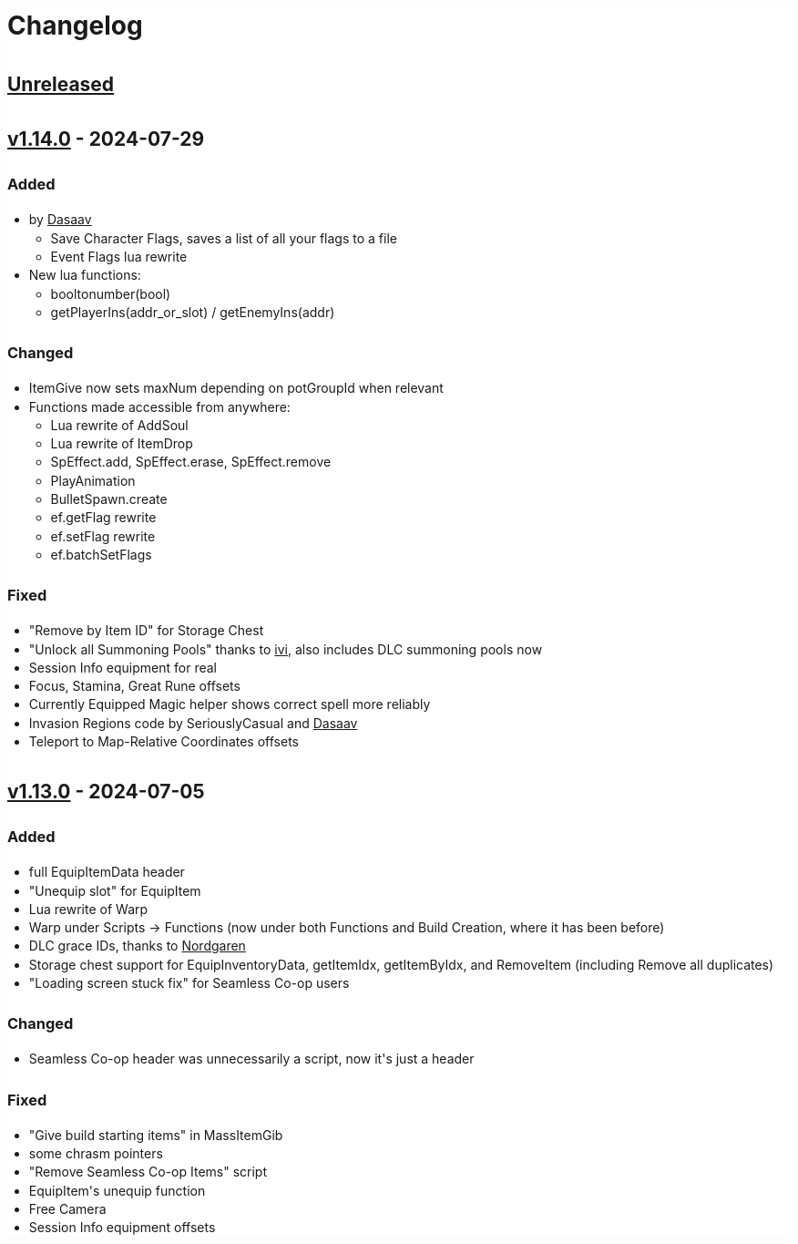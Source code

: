 # Changelog
## [Unreleased]

## [v1.14.0] - 2024-07-29
### Added
 - by [Dasaav](https://github.com/Dasaav-dsv/)
   - Save Character Flags, saves a list of all your flags to a file
   - Event Flags lua rewrite
 - New lua functions:
   - booltonumber(bool)
   - getPlayerIns(addr_or_slot) / getEnemyIns(addr)
### Changed
 - ItemGive now sets maxNum depending on potGroupId when relevant
 - Functions made accessible from anywhere:
   - Lua rewrite of AddSoul
   - Lua rewrite of ItemDrop
   - SpEffect.add, SpEffect.erase, SpEffect.remove
   - PlayAnimation
   - BulletSpawn.create
   - ef.getFlag rewrite
   - ef.setFlag rewrite
   - ef.batchSetFlags
### Fixed
 - "Remove by Item ID" for Storage Chest
 - "Unlock all Summoning Pools" thanks to [ivi](https://github.com/ividyon), also includes DLC summoning pools now
 - Session Info equipment for real
 - Focus, Stamina, Great Rune offsets
 - Currently Equipped Magic helper shows correct spell more reliably
 - Invasion Regions code by SeriouslyCasual and [Dasaav](https://github.com/Dasaav-dsv/)
 - Teleport to Map-Relative Coordinates offsets

## [v1.13.0] - 2024-07-05
### Added
 - full EquipItemData header
 - "Unequip slot" for EquipItem
 - Lua rewrite of Warp
 - Warp under Scripts -> Functions (now under both Functions and Build Creation, where it has been before)
 - DLC grace IDs, thanks to [Nordgaren](https://github.com/Nordgaren)
 - Storage chest support for EquipInventoryData, getItemIdx, getItemByIdx, and RemoveItem (including Remove all duplicates)
 - "Loading screen stuck fix" for Seamless Co-op users
### Changed
 - Seamless Co-op header was unnecessarily a script, now it's just a header
### Fixed
 - "Give build starting items" in MassItemGib
 - some chrasm pointers
 - "Remove Seamless Co-op Items" script
 - EquipItem's unequip function
 - Free Camera
 - Session Info equipment offsets


[unreleased]: https://github.com/inunorii/Elden-Ring-CT-TGA/compare/v1.14.0...dev
[v1.14.0]: https://github.com/inunorii/Elden-Ring-CT-TGA/compare/v1.13.0...v1.14.0
[v1.13.0]: https://github.com/inunorii/Elden-Ring-CT-TGA/compare/v1.12.1...v1.13.0
[v1.12.1]: https://github.com/inunorii/Elden-Ring-CT-TGA/compare/v1.12.0...v1.12.1
[v1.12.0]: https://github.com/inunorii/Elden-Ring-CT-TGA/compare/v1.11.2...v1.12.0
[v1.11.2]: https://github.com/inunorii/Elden-Ring-CT-TGA/compare/v1.11.1...v1.11.2
[v1.11.1]: https://github.com/inunorii/Elden-Ring-CT-TGA/compare/v1.11.0...v1.11.1
[v1.11.0]: https://github.com/inunorii/Elden-Ring-CT-TGA/compare/v1.10.1...v1.11.0
[v1.10.1]: https://github.com/inunorii/Elden-Ring-CT-TGA/compare/v1.10.0...v1.10.1
[v1.10.0]: https://github.com/inunorii/Elden-Ring-CT-TGA/compare/v1.9.0...v1.10.0
[v1.9.0]: https://github.com/inunorii/Elden-Ring-CT-TGA/compare/v1.8.0...v1.9.0
[v1.8.0]: https://github.com/inunorii/Elden-Ring-CT-TGA/compare/v1.8.0...v1.9.0
[v1.8.0]: https://github.com/inunorii/Elden-Ring-CT-TGA/compare/v1.7.1...v1.8.0
[v1.7.1]: https://github.com/inunorii/Elden-Ring-CT-TGA/compare/v1.7.0...v1.7.1
[v1.7.0]: https://github.com/inunorii/Elden-Ring-CT-TGA/compare/v1.6.1...v1.7.0
[v1.6.1]: https://github.com/inunorii/Elden-Ring-CT-TGA/compare/v1.6.0...v1.6.1
[v1.6.0]: https://github.com/inunorii/Elden-Ring-CT-TGA/compare/v1.5.0...v1.6.0
[v1.5.0]: https://github.com/inunorii/Elden-Ring-CT-TGA/compare/v1.4.0...v1.5.0
[v1.4.0]: https://github.com/inunorii/Elden-Ring-CT-TGA/compare/v1.3.1...v1.4.0
[v1.3.0]: https://github.com/inunorii/Elden-Ring-CT-TGA/compare/v1.3.0...v1.3.1
[v1.2.0]: https://github.com/inunorii/Elden-Ring-CT-TGA/compare/v1.2.0...v1.3.0
[v1.1.7]: https://github.com/inunorii/Elden-Ring-CT-TGA/compare/v1.1.7...v1.2.0
[v1.1.7]: https://github.com/inunorii/Elden-Ring-CT-TGA/compare/v1.1.6...v1.1.7
[v1.1.6]: https://github.com/inunorii/Elden-Ring-CT-TGA/compare/v1.1.5...v1.1.6
[v1.1.5]: https://github.com/inunorii/Elden-Ring-CT-TGA/compare/v1.1.4...v1.1.5
[v1.1.4]: https://github.com/inunorii/Elden-Ring-CT-TGA/compare/v1.1.3...v1.1.4
[v1.1.3]: https://github.com/inunorii/Elden-Ring-CT-TGA/compare/v1.1.2...v1.1.3
[v1.1.2]: https://github.com/inunorii/Elden-Ring-CT-TGA/compare/v1.1.1...v1.1.2
[v1.1.1]: https://github.com/inunorii/Elden-Ring-CT-TGA/compare/v1.1.0...v1.1.1
[v1.1.0]: https://github.com/inunorii/Elden-Ring-CT-TGA/compare/v1.0.1...v1.1.0
[v1.0.1]: https://github.com/inunorii/Elden-Ring-CT-TGA/compare/v1.0.0...v1.0.1
[v1.0.0]: https://github.com/inunorii/Elden-Ring-CT-TGA/compare/v0.8.2...v1.0.0
[v0.8.2]: https://github.com/inunorii/Elden-Ring-CT-TGA/compare/v0.8.1...v0.8.2
[v0.8.1]: https://github.com/inunorii/Elden-Ring-CT-TGA/compare/v0.8.0...v0.8.1
[v0.8.0]: https://github.com/inunorii/Elden-Ring-CT-TGA/compare/v0.7.0...v0.8.0
[v0.7.0]: https://github.com/inunorii/Elden-Ring-CT-TGA/compare/v0.6.1...v0.7.0
[v0.6.1]: https://github.com/inunorii/Elden-Ring-CT-TGA/compare/v0.6.0...v0.6.1
[v0.6.0]: https://github.com/inunorii/Elden-Ring-CT-TGA/compare/v0.5.2...v0.6.0
[v0.5.2]: https://github.com/inunorii/Elden-Ring-CT-TGA/compare/v0.5.1...v0.5.2
[v0.5.1]: https://github.com/inunorii/Elden-Ring-CT-TGA/compare/v0.5.0...v0.5.1
[v0.5.0]: https://github.com/inunorii/Elden-Ring-CT-TGA/compare/v0.4.2...v0.5.0
[v0.4.2]: https://github.com/inunorii/Elden-Ring-CT-TGA/compare/v0.4.1...v0.4.2
[v0.4.1]: https://github.com/inunorii/Elden-Ring-CT-TGA/compare/v0.4.0...v0.4.1
[v0.4.0]: https://github.com/inunorii/Elden-Ring-CT-TGA/compare/v0.3.1...v0.4.0
[v0.3.1]: https://github.com/inunorii/Elden-Ring-CT-TGA/compare/v0.3.0...v0.3.1
[v0.3]: https://github.com/inunorii/Elden-Ring-CT-TGA/compare/v0.2.2...v0.3
[v0.2.2]: https://github.com/inunorii/Elden-Ring-CT-TGA/compare/v0.2.1...v0.2.2
[v0.2.1]: https://github.com/inunorii/Elden-Ring-CT-TGA/compare/v0.2...v0.2.1
[v0.2]: https://github.com/inunorii/Elden-Ring-CT-TGA/compare/v0.1...v0.2
[v0.1]: https://github.com/inunorii/Elden-Ring-CT-TGA/releases/tag/v0.1